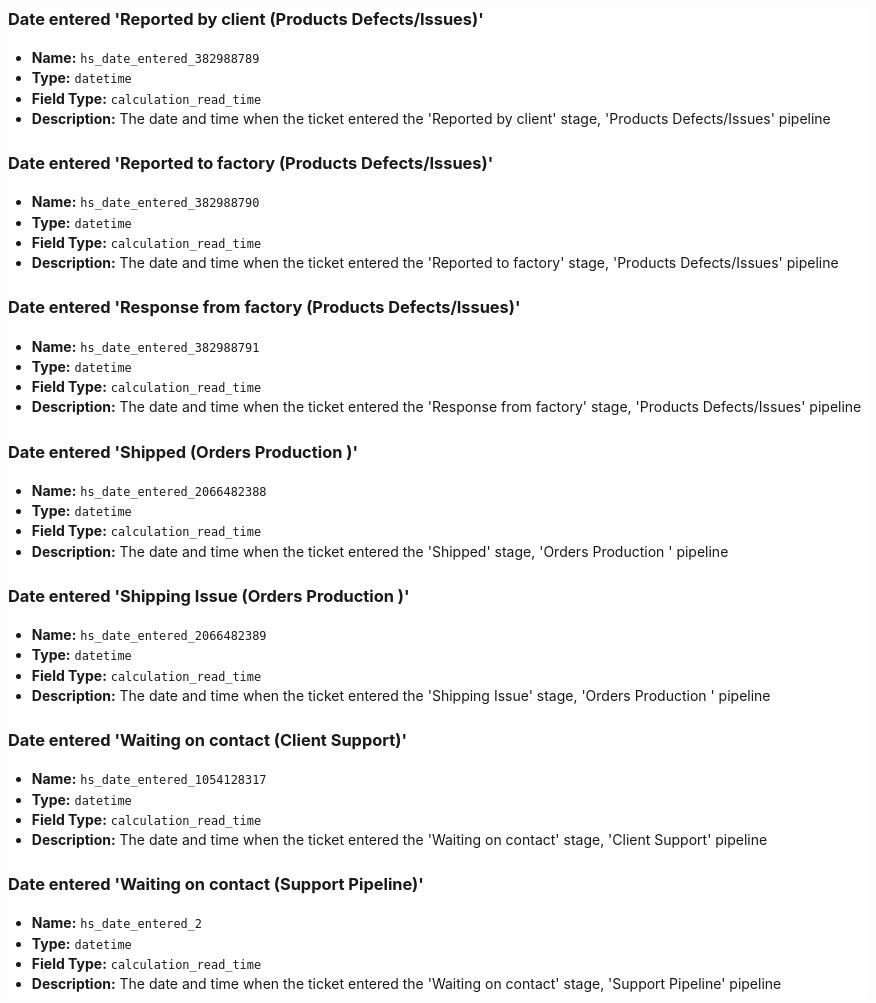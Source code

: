 ### Date entered 'Reported by client (Products Defects/Issues)'
- **Name:** `hs_date_entered_382988789`
- **Type:** `datetime`
- **Field Type:** `calculation_read_time`
- **Description:** The date and time when the ticket entered the 'Reported by client' stage, 'Products Defects/Issues' pipeline

### Date entered 'Reported to factory (Products Defects/Issues)'
- **Name:** `hs_date_entered_382988790`
- **Type:** `datetime`
- **Field Type:** `calculation_read_time`
- **Description:** The date and time when the ticket entered the 'Reported to factory' stage, 'Products Defects/Issues' pipeline

### Date entered 'Response from factory (Products Defects/Issues)'
- **Name:** `hs_date_entered_382988791`
- **Type:** `datetime`
- **Field Type:** `calculation_read_time`
- **Description:** The date and time when the ticket entered the 'Response from factory' stage, 'Products Defects/Issues' pipeline

### Date entered 'Shipped (Orders Production )'
- **Name:** `hs_date_entered_2066482388`
- **Type:** `datetime`
- **Field Type:** `calculation_read_time`
- **Description:** The date and time when the ticket entered the 'Shipped' stage, 'Orders Production ' pipeline

### Date entered 'Shipping Issue (Orders Production )'
- **Name:** `hs_date_entered_2066482389`
- **Type:** `datetime`
- **Field Type:** `calculation_read_time`
- **Description:** The date and time when the ticket entered the 'Shipping Issue' stage, 'Orders Production ' pipeline

### Date entered 'Waiting on contact (Client Support)'
- **Name:** `hs_date_entered_1054128317`
- **Type:** `datetime`
- **Field Type:** `calculation_read_time`
- **Description:** The date and time when the ticket entered the 'Waiting on contact' stage, 'Client Support' pipeline

### Date entered 'Waiting on contact (Support Pipeline)'
- **Name:** `hs_date_entered_2`
- **Type:** `datetime`
- **Field Type:** `calculation_read_time`
- **Description:** The date and time when the ticket entered the 'Waiting on contact' stage, 'Support Pipeline' pipeline
